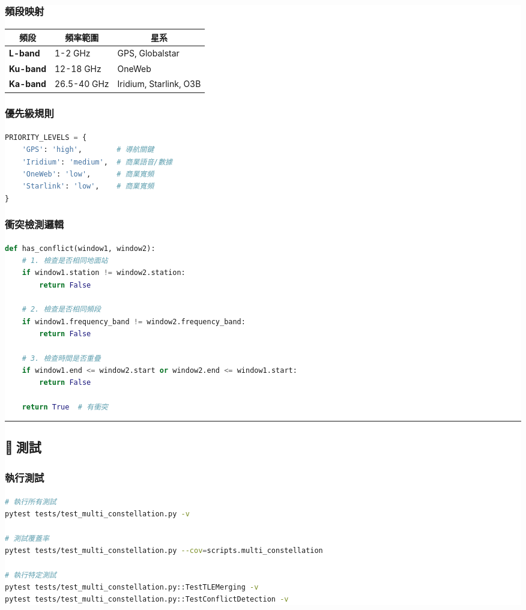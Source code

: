 ### 頻段映射

| 頻段 | 頻率範圍 | 星系 |
|------|----------|------|
| **L-band** | 1-2 GHz | GPS, Globalstar |
| **Ku-band** | 12-18 GHz | OneWeb |
| **Ka-band** | 26.5-40 GHz | Iridium, Starlink, O3B |

### 優先級規則

```python
PRIORITY_LEVELS = {
    'GPS': 'high',        # 導航關鍵
    'Iridium': 'medium',  # 商業語音/數據
    'OneWeb': 'low',      # 商業寬頻
    'Starlink': 'low',    # 商業寬頻
}
```

### 衝突檢測邏輯

```python
def has_conflict(window1, window2):
    # 1. 檢查是否相同地面站
    if window1.station != window2.station:
        return False

    # 2. 檢查是否相同頻段
    if window1.frequency_band != window2.frequency_band:
        return False

    # 3. 檢查時間是否重疊
    if window1.end <= window2.start or window2.end <= window1.start:
        return False

    return True  # 有衝突
```

---

## 🧪 測試

### 執行測試

```bash
# 執行所有測試
pytest tests/test_multi_constellation.py -v

# 測試覆蓋率
pytest tests/test_multi_constellation.py --cov=scripts.multi_constellation

# 執行特定測試
pytest tests/test_multi_constellation.py::TestTLEMerging -v
pytest tests/test_multi_constellation.py::TestConflictDetection -v
```
